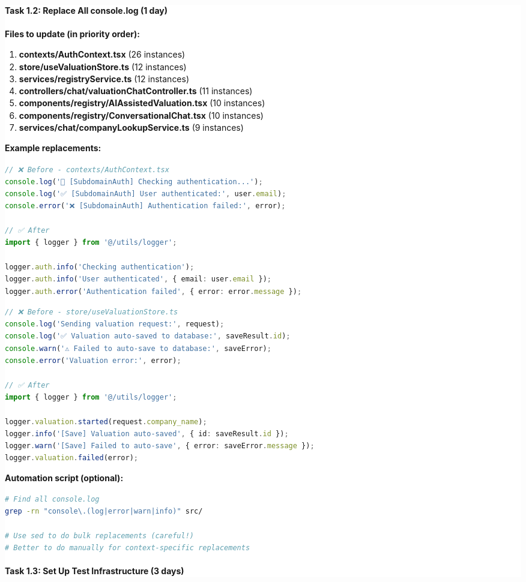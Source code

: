 #### **Task 1.2: Replace All console.log (1 day)**

**Files to update (in priority order):**

1. **contexts/AuthContext.tsx** (26 instances)
2. **store/useValuationStore.ts** (12 instances)
3. **services/registryService.ts** (12 instances)
4. **controllers/chat/valuationChatController.ts** (11 instances)
5. **components/registry/AIAssistedValuation.tsx** (10 instances)
6. **components/registry/ConversationalChat.tsx** (10 instances)
7. **services/chat/companyLookupService.ts** (9 instances)

**Example replacements:**

```typescript
// ❌ Before - contexts/AuthContext.tsx
console.log('🔐 [SubdomainAuth] Checking authentication...');
console.log('✅ [SubdomainAuth] User authenticated:', user.email);
console.error('❌ [SubdomainAuth] Authentication failed:', error);

// ✅ After
import { logger } from '@/utils/logger';

logger.auth.info('Checking authentication');
logger.auth.info('User authenticated', { email: user.email });
logger.auth.error('Authentication failed', { error: error.message });
```

```typescript
// ❌ Before - store/useValuationStore.ts
console.log('Sending valuation request:', request);
console.log('✅ Valuation auto-saved to database:', saveResult.id);
console.warn('⚠️ Failed to auto-save to database:', saveError);
console.error('Valuation error:', error);

// ✅ After
import { logger } from '@/utils/logger';

logger.valuation.started(request.company_name);
logger.info('[Save] Valuation auto-saved', { id: saveResult.id });
logger.warn('[Save] Failed to auto-save', { error: saveError.message });
logger.valuation.failed(error);
```

**Automation script (optional):**

```bash
# Find all console.log
grep -rn "console\.(log|error|warn|info)" src/

# Use sed to do bulk replacements (careful!)
# Better to do manually for context-specific replacements
```

#### **Task 1.3: Set Up Test Infrastructure (3 days)**


  [key: string]: any;